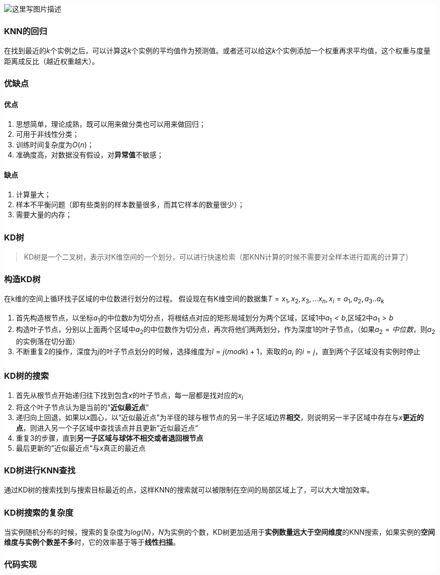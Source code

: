 ![这里写图片描述](http://img.blog.csdn.net/20170219212021208?watermark/2/text/aHR0cDovL2Jsb2cuY3Nkbi5uZXQvbGMwMTM=/font/5a6L5L2T/fontsize/400/fill/I0JBQkFCMA==/dissolve/70/gravity/SouthEast)

### KNN的回归

在找到最近的$k$个实例之后，可以计算这$k$个实例的平均值作为预测值。或者还可以给这$k$个实例添加一个权重再求平均值，这个权重与度量距离成反比（越近权重越大）。

### 优缺点

#### 优点

1. 思想简单，理论成熟，既可以用来做分类也可以用来做回归；
2. 可用于非线性分类；
3. 训练时间复杂度为$O(n)$；
4. 准确度高，对数据没有假设，对**异常值**不敏感；

#### 缺点

1. 计算量大；
2. 样本不平衡问题（即有些类别的样本数量很多，而其它样本的数量很少）；
3. 需要大量的内存；

### KD树

> KD树是一个二叉树，表示对K维空间的一个划分，可以进行快速检索（那KNN计算的时候不需要对全样本进行距离的计算了）

### 构造KD树

在k维的空间上循环找子区域的中位数进行划分的过程。
假设现在有K维空间的数据集$T={x_1,x_2,x_3,…x_n},x_i={a_1,a_2,a_3..a_k}$

1. 首先构造根节点，以坐标$a_1$的中位数$b$为切分点，将根结点对应的矩形局域划分为两个区域，区域1中$a_1<b$,区域2中$a_1>b$
2. 构造叶子节点，分别以上面两个区域中$a_2$的中位数作为切分点，再次将他们两两划分，作为深度1的叶子节点，（如果$a_2=中位数$，则$a_2$的实例落在切分面）
3. 不断重复2的操作，深度为$j$的叶子节点划分的时候，选择维度为$l=j(mod k) + 1$，索取的$a_i$ 的$i=j%k+1$，直到两个子区域没有实例时停止

### KD树的搜索

1. 首先从根节点开始递归往下找到包含$x$的叶子节点，每一层都是找对应的$x_i$
2. 将这个叶子节点认为是当前的“**近似最近点**”
3. 递归向上回退，如果以$x$圆心，以“近似最近点”为半径的球与根节点的另一半子区域边界**相交**，则说明另一半子区域中存在与$x$**更近的点**，则进入另一个子区域中查找该点并且更新”近似最近点“
4. 重复3的步骤，直到**另一子区域与球体不相交或者退回根节点**
5. 最后更新的”近似最近点“与$x$真正的最近点

### KD树进行KNN查找

通过KD树的搜索找到与搜索目标最近的点，这样KNN的搜索就可以被限制在空间的局部区域上了，可以大大增加效率。

### KD树搜索的复杂度

当实例随机分布的时候，搜索的复杂度为$log(N)$，$N$为实例的个数，KD树更加适用于**实例数量远大于空间维度**的KNN搜索，如果实例的**空间维度与实例个数差不多**时，它的效率基于等于**线性扫描**。

### 代码实现
